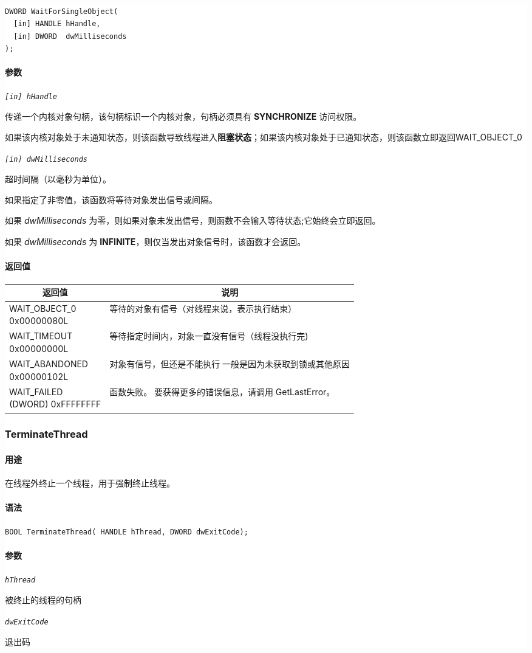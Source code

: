 ```
DWORD WaitForSingleObject(
  [in] HANDLE hHandle,
  [in] DWORD  dwMilliseconds
);
```

#### 参数

*`[in] hHandle`*

传递一个内核对象句柄，该句柄标识一个内核对象，句柄必须具有 **SYNCHRONIZE** 访问权限。

如果该内核对象处于未通知状态，则该函数导致线程进入**阻塞状态**；如果该内核对象处于已通知状态，则该函数立即返回WAIT\_OBJECT\_0

*`[in] dwMilliseconds`*

超时间隔（以毫秒为单位）。

如果指定了非零值，该函数将等待对象发出信号或间隔。

如果 *dwMilliseconds* 为零，则如果对象未发出信号，则函数不会输入等待状态;它始终会立即返回。

如果 *dwMilliseconds* 为 **INFINITE**，则仅当发出对象信号时，该函数才会返回。

#### 返回值


| 返回值                              | 说明                                                      |
| ----------------------------------- | --------------------------------------------------------- |
| WAIT\_OBJECT\_0<br/>0x00000080L     | 等待的对象有信号（对线程来说，表示执行结束）              |
| WAIT\_TIMEOUT<br/>0x00000000L       | 等待指定时间内，对象一直没有信号（线程没执行完)           |
| WAIT\_ABANDONED<br/>0x00000102L     | 对象有信号，但还是不能执行 一般是因为未获取到锁或其他原因 |
| WAIT\_FAILED<br/>(DWORD) 0xFFFFFFFF | 函数失败。 要获得更多的错误信息，请调用 GetLastError。    |

### TerminateThread

#### 用途

在线程外终止一个线程，用于强制终止线程。

#### 语法

```
BOOL TerminateThread( HANDLE hThread, DWORD dwExitCode);
```

#### 参数

*`hThread`*

被终止的线程的句柄

*`dwExitCode`*

退出码
